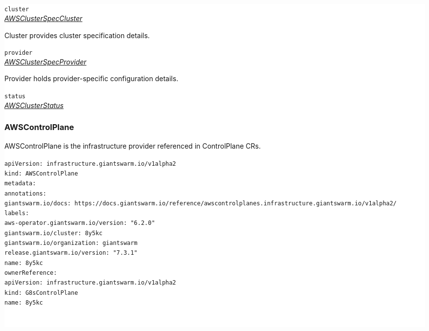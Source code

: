 <tr>
<td>
<code>cluster</code></br>
<em>
<a href="#infrastructure.giantswarm.io/v1alpha2.AWSClusterSpecCluster">
AWSClusterSpecCluster
</a>
</em>
</td>
<td>
<p>Cluster provides cluster specification details.</p>
</td>
</tr>
<tr>
<td>
<code>provider</code></br>
<em>
<a href="#infrastructure.giantswarm.io/v1alpha2.AWSClusterSpecProvider">
AWSClusterSpecProvider
</a>
</em>
</td>
<td>
<p>Provider holds provider-specific configuration details.</p>
</td>
</tr>
</table>
</td>
</tr>
<tr>
<td>
<code>status</code></br>
<em>
<a href="#infrastructure.giantswarm.io/v1alpha2.AWSClusterStatus">
AWSClusterStatus
</a>
</em>
</td>
<td>
</td>
</tr>
</tbody>
</table>
<h3 id="infrastructure.giantswarm.io/v1alpha2.AWSControlPlane">AWSControlPlane
</h3>
<p>
<p>AWSControlPlane is the infrastructure provider referenced in ControlPlane
CRs.</p>
<pre><code>apiVersion: infrastructure.giantswarm.io/v1alpha2
kind: AWSControlPlane
metadata:
annotations:
giantswarm.io/docs: https://docs.giantswarm.io/reference/awscontrolplanes.infrastructure.giantswarm.io/v1alpha2/
labels:
aws-operator.giantswarm.io/version: &quot;6.2.0&quot;
giantswarm.io/cluster: 8y5kc
giantswarm.io/organization: giantswarm
release.giantswarm.io/version: &quot;7.3.1&quot;
name: 8y5kc
ownerReference:
apiVersion: infrastructure.giantswarm.io/v1alpha2
kind: G8sControlPlane
name: 8y5kc
